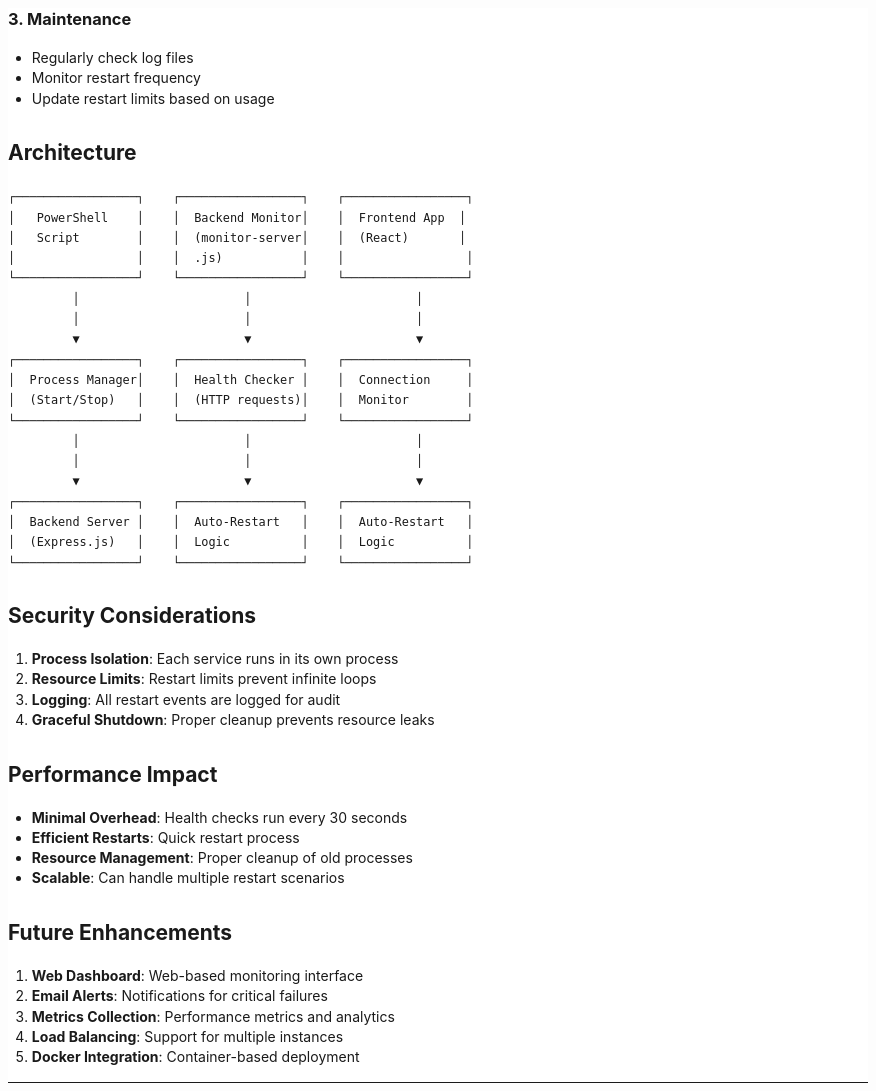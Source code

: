 ### 3. Maintenance
- Regularly check log files
- Monitor restart frequency
- Update restart limits based on usage

## Architecture

```
┌─────────────────┐    ┌─────────────────┐    ┌─────────────────┐
│   PowerShell    │    │  Backend Monitor│    │  Frontend App  │
│   Script        │    │  (monitor-server│    │  (React)       │
│                 │    │  .js)           │    │                 │
└─────────────────┘    └─────────────────┘    └─────────────────┘
         │                       │                       │
         │                       │                       │
         ▼                       ▼                       ▼
┌─────────────────┐    ┌─────────────────┐    ┌─────────────────┐
│  Process Manager│    │  Health Checker │    │  Connection     │
│  (Start/Stop)   │    │  (HTTP requests)│    │  Monitor        │
└─────────────────┘    └─────────────────┘    └─────────────────┘
         │                       │                       │
         │                       │                       │
         ▼                       ▼                       ▼
┌─────────────────┐    ┌─────────────────┐    ┌─────────────────┐
│  Backend Server │    │  Auto-Restart   │    │  Auto-Restart   │
│  (Express.js)   │    │  Logic          │    │  Logic          │
└─────────────────┘    └─────────────────┘    └─────────────────┘
```

## Security Considerations

1. **Process Isolation**: Each service runs in its own process
2. **Resource Limits**: Restart limits prevent infinite loops
3. **Logging**: All restart events are logged for audit
4. **Graceful Shutdown**: Proper cleanup prevents resource leaks

## Performance Impact

- **Minimal Overhead**: Health checks run every 30 seconds
- **Efficient Restarts**: Quick restart process
- **Resource Management**: Proper cleanup of old processes
- **Scalable**: Can handle multiple restart scenarios

## Future Enhancements

1. **Web Dashboard**: Web-based monitoring interface
2. **Email Alerts**: Notifications for critical failures
3. **Metrics Collection**: Performance metrics and analytics
4. **Load Balancing**: Support for multiple instances
5. **Docker Integration**: Container-based deployment

---